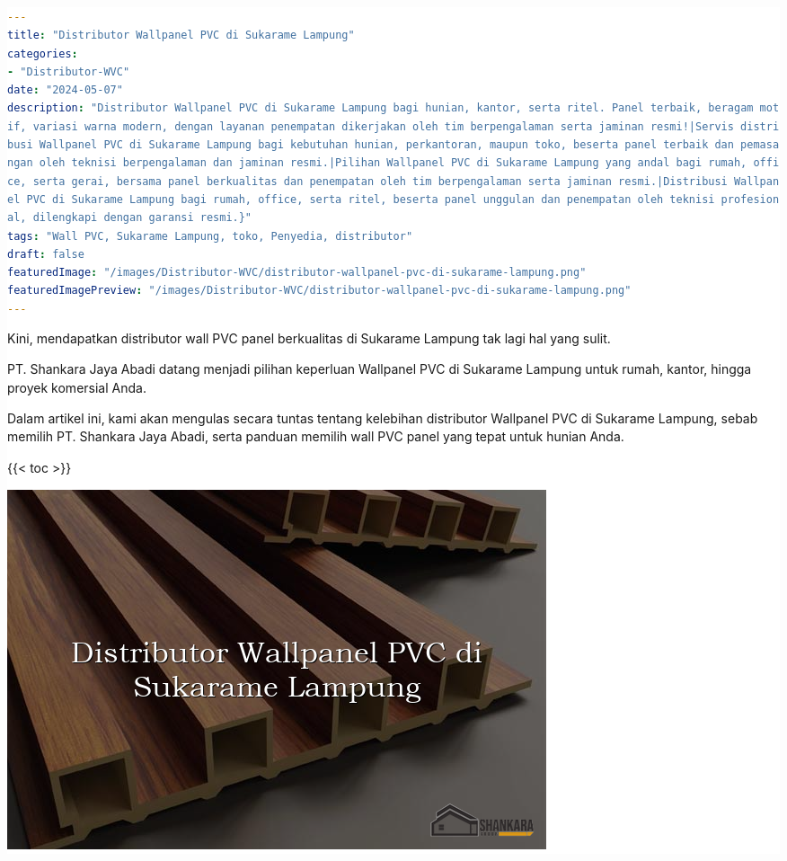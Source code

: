 ```yaml
---
title: "Distributor Wallpanel PVC di Sukarame Lampung"
categories:
- "Distributor-WVC"
date: "2024-05-07"
description: "Distributor Wallpanel PVC di Sukarame Lampung bagi hunian, kantor, serta ritel. Panel terbaik, beragam motif, variasi warna modern, dengan layanan penempatan dikerjakan oleh tim berpengalaman serta jaminan resmi!|Servis distribusi Wallpanel PVC di Sukarame Lampung bagi kebutuhan hunian, perkantoran, maupun toko, beserta panel terbaik dan pemasangan oleh teknisi berpengalaman dan jaminan resmi.|Pilihan Wallpanel PVC di Sukarame Lampung yang andal bagi rumah, office, serta gerai, bersama panel berkualitas dan penempatan oleh tim berpengalaman serta jaminan resmi.|Distribusi Wallpanel PVC di Sukarame Lampung bagi rumah, office, serta ritel, beserta panel unggulan dan penempatan oleh teknisi profesional, dilengkapi dengan garansi resmi.}"
tags: "Wall PVC, Sukarame Lampung, toko, Penyedia, distributor"
draft: false
featuredImage: "/images/Distributor-WVC/distributor-wallpanel-pvc-di-sukarame-lampung.png"
featuredImagePreview: "/images/Distributor-WVC/distributor-wallpanel-pvc-di-sukarame-lampung.png"
---
```


Kini, mendapatkan distributor wall PVC panel berkualitas di Sukarame Lampung tak lagi hal yang sulit.

PT. Shankara Jaya Abadi datang menjadi pilihan keperluan Wallpanel PVC di Sukarame Lampung untuk rumah, kantor, hingga proyek komersial Anda.

Dalam artikel ini, kami akan mengulas secara tuntas tentang kelebihan distributor Wallpanel PVC di Sukarame Lampung, sebab memilih PT. Shankara Jaya Abadi, serta panduan memilih wall PVC panel yang tepat untuk hunian Anda.

{{< toc >}}

![Distributor Wallpanel PVC di Sukarame Lampung](/images/Distributor-WVC/Distributor-Wallpanel-PVC-di-Sukarame-Lampung.png)

